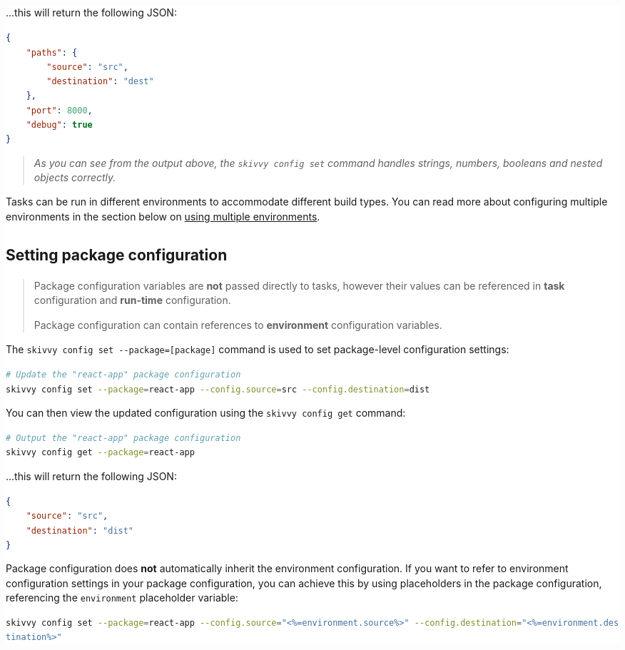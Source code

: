 ...this will return the following JSON:

```json
{
	"paths": {
		"source": "src",
		"destination": "dest"
	},
	"port": 8000,
	"debug": true
}
```

> _As you can see from the output above, the `skivvy config set` command handles strings, numbers, booleans and nested objects correctly._

Tasks can be run in different environments to accommodate different build types. You can read more about configuring multiple environments in the section below on [using multiple environments](#using-multiple-environments).


## Setting package configuration

> Package configuration variables are **not** passed directly to tasks, however their values can be referenced in **task** configuration and **run-time** configuration.
>
> Package configuration can contain references to **environment** configuration variables.

The `skivvy config set --package=[package]` command is used to set package-level configuration settings:

```bash
# Update the "react-app" package configuration
skivvy config set --package=react-app --config.source=src --config.destination=dist
```

You can then view the updated configuration using the `skivvy config get` command:

```bash
# Output the "react-app" package configuration
skivvy config get --package=react-app
```

...this will return the following JSON:

```json
{
	"source": "src",
	"destination": "dist"
}
```

Package configuration does **not** automatically inherit the environment configuration. If you want to refer to environment configuration settings in your package configuration, you can achieve this by using placeholders in the package configuration, referencing the `environment` placeholder variable:

```bash
skivvy config set --package=react-app --config.source="<%=environment.source%>" --config.destination="<%=environment.destination%>"
```
